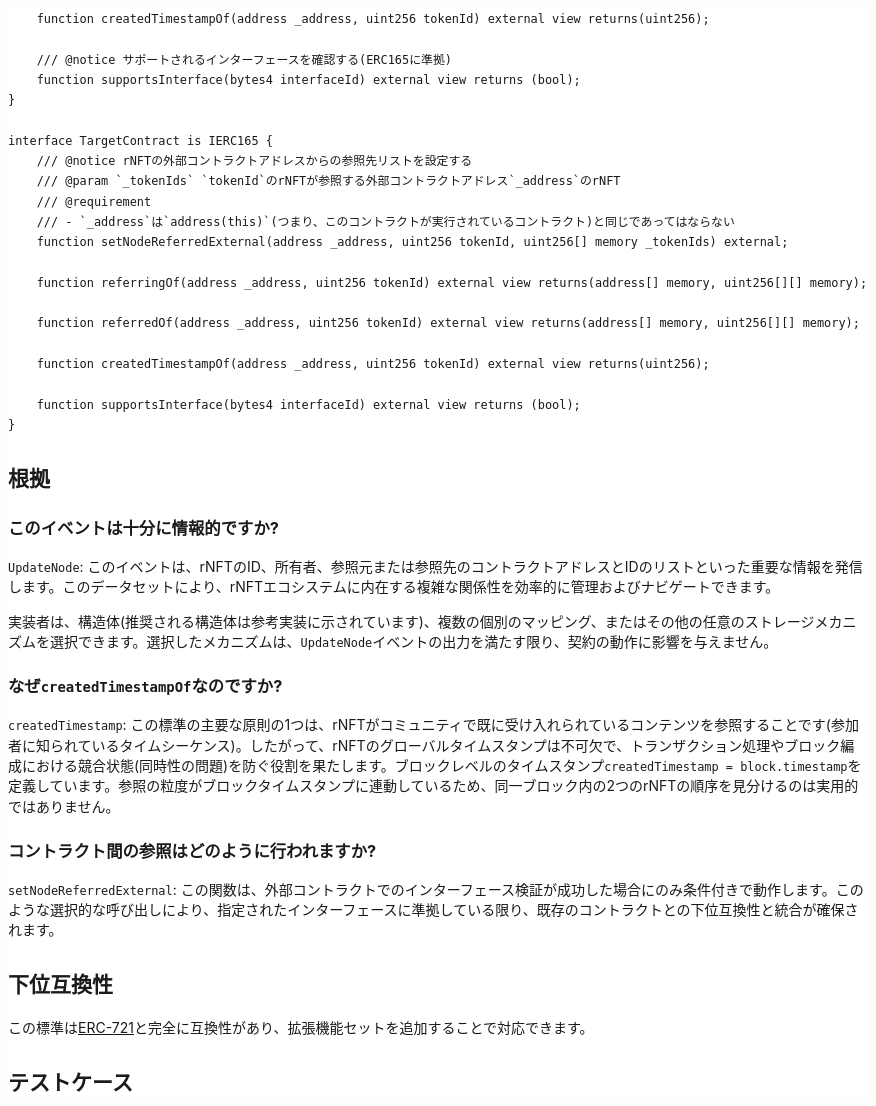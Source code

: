 ```solidity
    function createdTimestampOf(address _address, uint256 tokenId) external view returns(uint256);
    
    /// @notice サポートされるインターフェースを確認する(ERC165に準拠)
    function supportsInterface(bytes4 interfaceId) external view returns (bool);
}

interface TargetContract is IERC165 {
    /// @notice rNFTの外部コントラクトアドレスからの参照先リストを設定する
    /// @param `_tokenIds` `tokenId`のrNFTが参照する外部コントラクトアドレス`_address`のrNFT
    /// @requirement
    /// - `_address`は`address(this)`(つまり、このコントラクトが実行されているコントラクト)と同じであってはならない
    function setNodeReferredExternal(address _address, uint256 tokenId, uint256[] memory _tokenIds) external;

    function referringOf(address _address, uint256 tokenId) external view returns(address[] memory, uint256[][] memory);

    function referredOf(address _address, uint256 tokenId) external view returns(address[] memory, uint256[][] memory);

    function createdTimestampOf(address _address, uint256 tokenId) external view returns(uint256);
    
    function supportsInterface(bytes4 interfaceId) external view returns (bool);
}

```

## 根拠

### このイベントは十分に情報的ですか?
`UpdateNode`: このイベントは、rNFTのID、所有者、参照元または参照先のコントラクトアドレスとIDのリストといった重要な情報を発信します。このデータセットにより、rNFTエコシステムに内在する複雑な関係性を効率的に管理およびナビゲートできます。

実装者は、構造体(推奨される構造体は参考実装に示されています)、複数の個別のマッピング、またはその他の任意のストレージメカニズムを選択できます。選択したメカニズムは、`UpdateNode`イベントの出力を満たす限り、契約の動作に影響を与えません。

### なぜ`createdTimestampOf`なのですか?
`createdTimestamp`: この標準の主要な原則の1つは、rNFTがコミュニティで既に受け入れられているコンテンツを参照することです(参加者に知られているタイムシーケンス)。したがって、rNFTのグローバルタイムスタンプは不可欠で、トランザクション処理やブロック編成における競合状態(同時性の問題)を防ぐ役割を果たします。ブロックレベルのタイムスタンプ`createdTimestamp = block.timestamp`を定義しています。参照の粒度がブロックタイムスタンプに連動しているため、同一ブロック内の2つのrNFTの順序を見分けるのは実用的ではありません。

### コントラクト間の参照はどのように行われますか?
`setNodeReferredExternal`: この関数は、外部コントラクトでのインターフェース検証が成功した場合にのみ条件付きで動作します。このような選択的な呼び出しにより、指定されたインターフェースに準拠している限り、既存のコントラクトとの下位互換性と統合が確保されます。

## 下位互換性

この標準は[ERC-721](./eip-721.md)と完全に互換性があり、拡張機能セットを追加することで対応できます。

## テストケース
